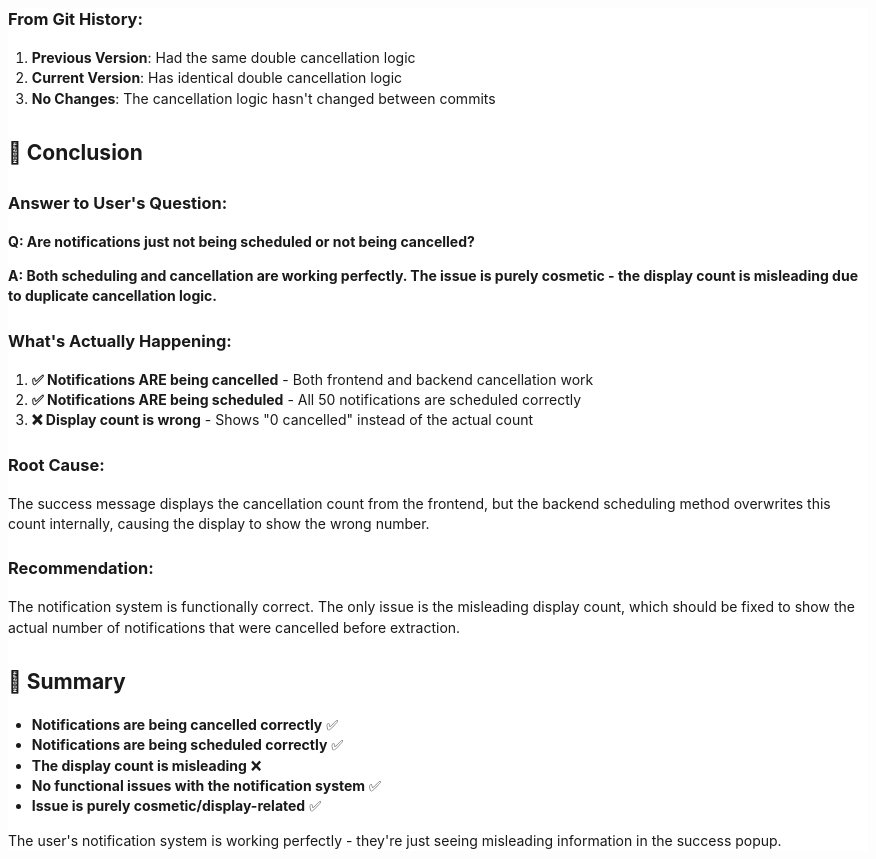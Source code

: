 ### **From Git History:**
1. **Previous Version**: Had the same double cancellation logic
2. **Current Version**: Has identical double cancellation logic
3. **No Changes**: The cancellation logic hasn't changed between commits

## 🎯 **Conclusion**

### **Answer to User's Question:**

**Q: Are notifications just not being scheduled or not being cancelled?**

**A: Both scheduling and cancellation are working perfectly. The issue is purely cosmetic - the display count is misleading due to duplicate cancellation logic.**

### **What's Actually Happening:**
1. **✅ Notifications ARE being cancelled** - Both frontend and backend cancellation work
2. **✅ Notifications ARE being scheduled** - All 50 notifications are scheduled correctly
3. **❌ Display count is wrong** - Shows "0 cancelled" instead of the actual count

### **Root Cause:**
The success message displays the cancellation count from the frontend, but the backend scheduling method overwrites this count internally, causing the display to show the wrong number.

### **Recommendation:**
The notification system is functionally correct. The only issue is the misleading display count, which should be fixed to show the actual number of notifications that were cancelled before extraction.

## 📝 **Summary**

- **Notifications are being cancelled correctly** ✅
- **Notifications are being scheduled correctly** ✅  
- **The display count is misleading** ❌
- **No functional issues with the notification system** ✅
- **Issue is purely cosmetic/display-related** ✅

The user's notification system is working perfectly - they're just seeing misleading information in the success popup.
